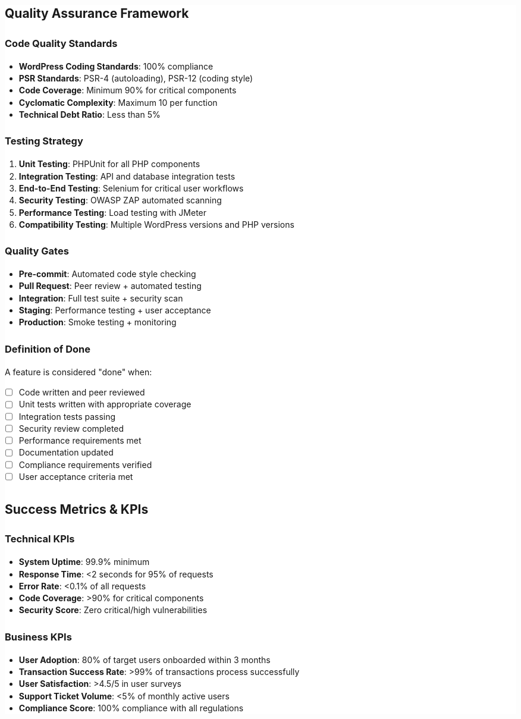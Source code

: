 ## Quality Assurance Framework

### Code Quality Standards
- **WordPress Coding Standards**: 100% compliance
- **PSR Standards**: PSR-4 (autoloading), PSR-12 (coding style)
- **Code Coverage**: Minimum 90% for critical components
- **Cyclomatic Complexity**: Maximum 10 per function
- **Technical Debt Ratio**: Less than 5%

### Testing Strategy
1. **Unit Testing**: PHPUnit for all PHP components
2. **Integration Testing**: API and database integration tests
3. **End-to-End Testing**: Selenium for critical user workflows
4. **Security Testing**: OWASP ZAP automated scanning
5. **Performance Testing**: Load testing with JMeter
6. **Compatibility Testing**: Multiple WordPress versions and PHP versions

### Quality Gates
- **Pre-commit**: Automated code style checking
- **Pull Request**: Peer review + automated testing
- **Integration**: Full test suite + security scan
- **Staging**: Performance testing + user acceptance
- **Production**: Smoke testing + monitoring

### Definition of Done
A feature is considered "done" when:
- [ ] Code written and peer reviewed
- [ ] Unit tests written with appropriate coverage
- [ ] Integration tests passing
- [ ] Security review completed
- [ ] Performance requirements met
- [ ] Documentation updated
- [ ] Compliance requirements verified
- [ ] User acceptance criteria met

## Success Metrics & KPIs

### Technical KPIs
- **System Uptime**: 99.9% minimum
- **Response Time**: <2 seconds for 95% of requests
- **Error Rate**: <0.1% of all requests
- **Code Coverage**: >90% for critical components
- **Security Score**: Zero critical/high vulnerabilities

### Business KPIs
- **User Adoption**: 80% of target users onboarded within 3 months
- **Transaction Success Rate**: >99% of transactions process successfully
- **User Satisfaction**: >4.5/5 in user surveys
- **Support Ticket Volume**: <5% of monthly active users
- **Compliance Score**: 100% compliance with all regulations
